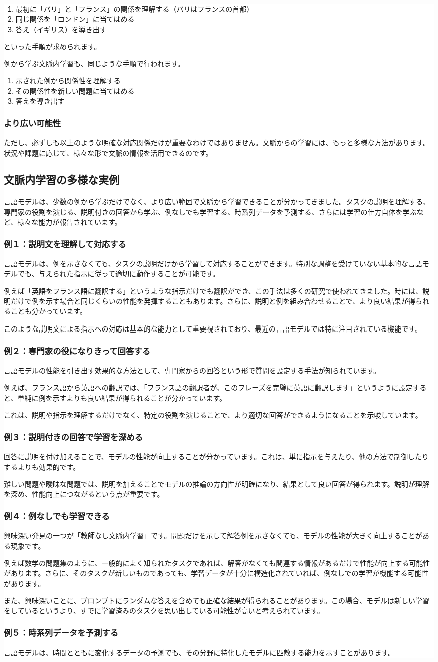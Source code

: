 1. 最初に「パリ」と「フランス」の関係を理解する（パリはフランスの首都）
2. 同じ関係を「ロンドン」に当てはめる
3. 答え（イギリス）を導き出す

といった手順が求められます。

例から学ぶ文脈内学習も、同じような手順で行われます。

1. 示された例から関係性を理解する
2. その関係性を新しい問題に当てはめる
3. 答えを導き出す

### より広い可能性

ただし、必ずしも以上のような明確な対応関係だけが重要なわけではありません。文脈からの学習には、もっと多様な方法があります。状況や課題に応じて、様々な形で文脈の情報を活用できるのです。

## 文脈内学習の多様な実例

言語モデルは、少数の例から学ぶだけでなく、より広い範囲で文脈から学習できることが分かってきました。タスクの説明を理解する、専門家の役割を演じる、説明付きの回答から学ぶ、例なしでも学習する、時系列データを予測する、さらには学習の仕方自体を学ぶなど、様々な能力が報告されています。

### 例１：説明文を理解して対応する

言語モデルは、例を示さなくても、タスクの説明だけから学習して対応することができます。特別な調整を受けていない基本的な言語モデルでも、与えられた指示に従って適切に動作することが可能です。

例えば「英語をフランス語に翻訳する」というような指示だけでも翻訳ができ、この手法は多くの研究で使われてきました。時には、説明だけで例を示す場合と同じくらいの性能を発揮することもあります。さらに、説明と例を組み合わせることで、より良い結果が得られることも分かっています。

このような説明文による指示への対応は基本的な能力として重要視されており、最近の言語モデルでは特に注目されている機能です。

### 例２：専門家の役になりきって回答する

言語モデルの性能を引き出す効果的な方法として、専門家からの回答という形で質問を設定する手法が知られています。

例えば、フランス語から英語への翻訳では、「フランス語の翻訳者が、このフレーズを完璧に英語に翻訳します」というように設定すると、単純に例を示すよりも良い結果が得られることが分かっています。

これは、説明や指示を理解するだけでなく、特定の役割を演じることで、より適切な回答ができるようになることを示唆しています。

### 例３：説明付きの回答で学習を深める

回答に説明を付け加えることで、モデルの性能が向上することが分かっています。これは、単に指示を与えたり、他の方法で制御したりするよりも効果的です。

難しい問題や曖昧な問題では、説明を加えることでモデルの推論の方向性が明確になり、結果として良い回答が得られます。説明が理解を深め、性能向上につながるという点が重要です。

### 例４：例なしでも学習できる

興味深い発見の一つが「教師なし文脈内学習」です。問題だけを示して解答例を示さなくても、モデルの性能が大きく向上することがある現象です。

例えば数学の問題集のように、一般的によく知られたタスクであれば、解答がなくても関連する情報があるだけで性能が向上する可能性があります。さらに、そのタスクが新しいものであっても、学習データが十分に構造化されていれば、例なしでの学習が機能する可能性があります。

また、興味深いことに、プロンプトにランダムな答えを含めても正確な結果が得られることがあります。この場合、モデルは新しい学習をしているというより、すでに学習済みのタスクを思い出している可能性が高いと考えられています。

### 例５：時系列データを予測する

言語モデルは、時間とともに変化するデータの予測でも、その分野に特化したモデルに匹敵する能力を示すことがあります。
